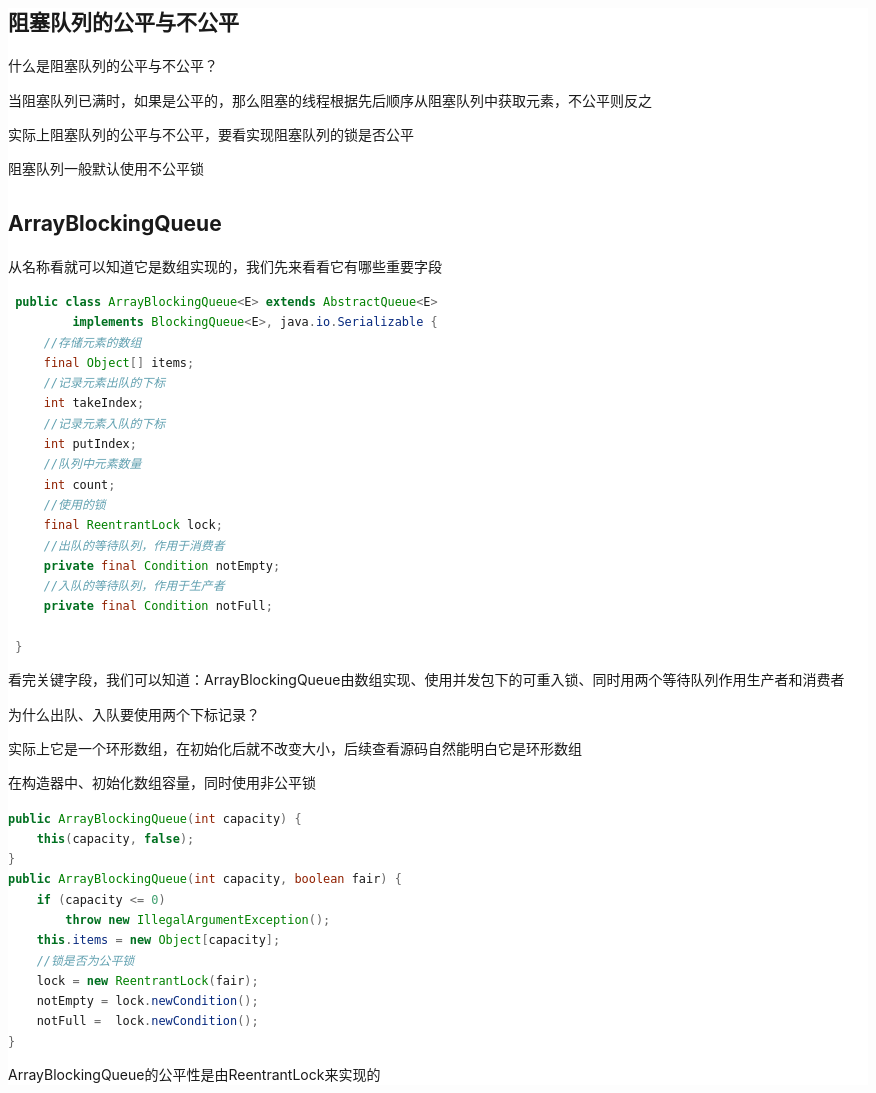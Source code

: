 ## 阻塞队列的公平与不公平


什么是阻塞队列的公平与不公平？

当阻塞队列已满时，如果是公平的，那么阻塞的线程根据先后顺序从阻塞队列中获取元素，不公平则反之

实际上阻塞队列的公平与不公平，要看实现阻塞队列的锁是否公平

阻塞队列一般默认使用不公平锁

## ArrayBlockingQueue
从名称看就可以知道它是数组实现的，我们先来看看它有哪些重要字段
```java
 public class ArrayBlockingQueue<E> extends AbstractQueue<E>
         implements BlockingQueue<E>, java.io.Serializable {
     //存储元素的数组
     final Object[] items;
     //记录元素出队的下标
     int takeIndex;
     //记录元素入队的下标
     int putIndex;
     //队列中元素数量
     int count;
     //使用的锁
     final ReentrantLock lock;
     //出队的等待队列，作用于消费者
     private final Condition notEmpty;
     //入队的等待队列，作用于生产者
     private final Condition notFull;
     
 }
```

看完关键字段，我们可以知道：ArrayBlockingQueue由数组实现、使用并发包下的可重入锁、同时用两个等待队列作用生产者和消费者

为什么出队、入队要使用两个下标记录？

实际上它是一个环形数组，在初始化后就不改变大小，后续查看源码自然能明白它是环形数组

在构造器中、初始化数组容量，同时使用非公平锁
```java
public ArrayBlockingQueue(int capacity) {
    this(capacity, false);
}
public ArrayBlockingQueue(int capacity, boolean fair) {
    if (capacity <= 0)
        throw new IllegalArgumentException();
    this.items = new Object[capacity];
    //锁是否为公平锁
    lock = new ReentrantLock(fair);
    notEmpty = lock.newCondition();
    notFull =  lock.newCondition();
}
```
ArrayBlockingQueue的公平性是由ReentrantLock来实现的
